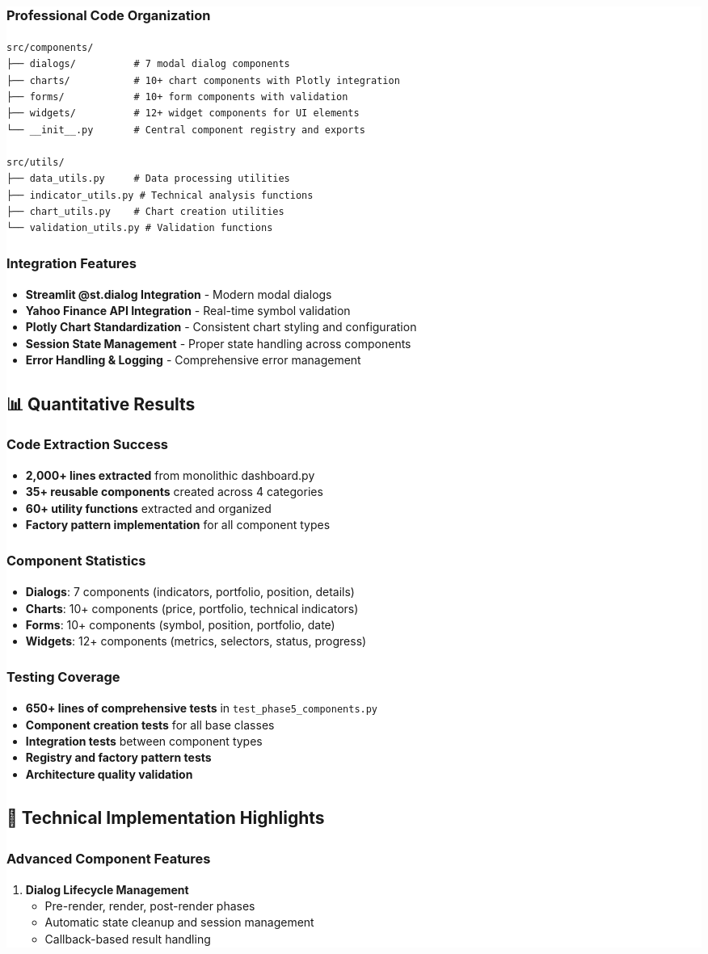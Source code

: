 ### Professional Code Organization
```
src/components/
├── dialogs/          # 7 modal dialog components
├── charts/           # 10+ chart components with Plotly integration
├── forms/            # 10+ form components with validation
├── widgets/          # 12+ widget components for UI elements
└── __init__.py       # Central component registry and exports

src/utils/
├── data_utils.py     # Data processing utilities
├── indicator_utils.py # Technical analysis functions
├── chart_utils.py    # Chart creation utilities
└── validation_utils.py # Validation functions
```

### Integration Features
- **Streamlit @st.dialog Integration** - Modern modal dialogs
- **Yahoo Finance API Integration** - Real-time symbol validation
- **Plotly Chart Standardization** - Consistent chart styling and configuration
- **Session State Management** - Proper state handling across components
- **Error Handling & Logging** - Comprehensive error management

## 📊 Quantitative Results

### Code Extraction Success
- **2,000+ lines extracted** from monolithic dashboard.py
- **35+ reusable components** created across 4 categories
- **60+ utility functions** extracted and organized
- **Factory pattern implementation** for all component types

### Component Statistics
- **Dialogs**: 7 components (indicators, portfolio, position, details)
- **Charts**: 10+ components (price, portfolio, technical indicators)
- **Forms**: 10+ components (symbol, position, portfolio, date)
- **Widgets**: 12+ components (metrics, selectors, status, progress)

### Testing Coverage
- **650+ lines of comprehensive tests** in `test_phase5_components.py`
- **Component creation tests** for all base classes
- **Integration tests** between component types
- **Registry and factory pattern tests**
- **Architecture quality validation**

## 🔧 Technical Implementation Highlights

### Advanced Component Features
1. **Dialog Lifecycle Management**
   - Pre-render, render, post-render phases
   - Automatic state cleanup and session management
   - Callback-based result handling

